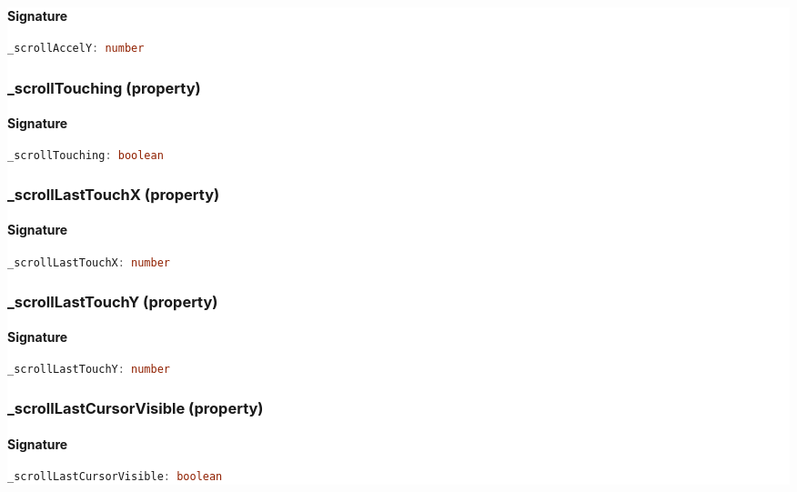 **Signature**

```ts
_scrollAccelY: number
```

### \_scrollTouching (property)

**Signature**

```ts
_scrollTouching: boolean
```

### \_scrollLastTouchX (property)

**Signature**

```ts
_scrollLastTouchX: number
```

### \_scrollLastTouchY (property)

**Signature**

```ts
_scrollLastTouchY: number
```

### \_scrollLastCursorVisible (property)

**Signature**

```ts
_scrollLastCursorVisible: boolean
```

